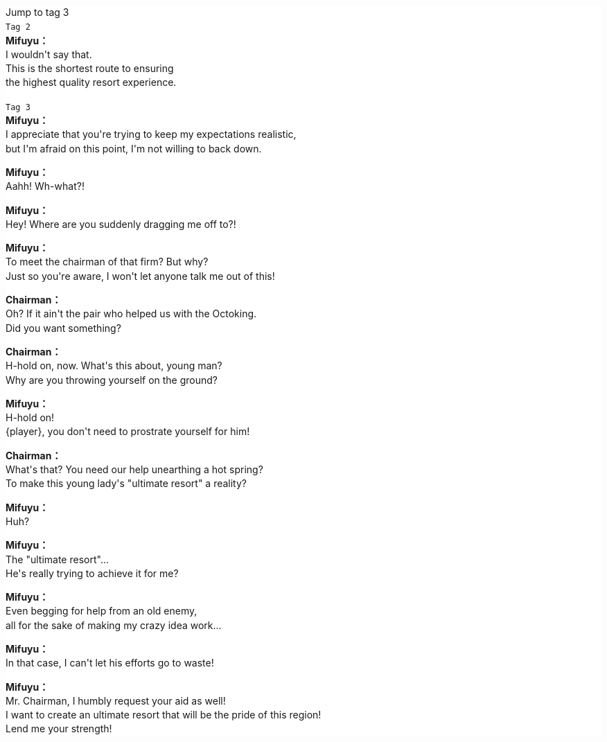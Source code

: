 Jump to tag 3  
`Tag 2`  
**Mifuyu：**  
I wouldn't say that.  
This is the shortest route to ensuring  
the highest quality resort experience.  
  
`Tag 3`  
**Mifuyu：**  
I appreciate that you're trying to keep my expectations realistic,  
but I'm afraid on this point, I'm not willing to back down.  
  
**Mifuyu：**  
Aahh! Wh-what?!  
  
**Mifuyu：**  
Hey! Where are you suddenly dragging me off to?!  
  
**Mifuyu：**  
To meet the chairman of that firm? But why?  
Just so you're aware, I won't let anyone talk me out of this!  
  
**Chairman：**  
Oh? If it ain't the pair who helped us with the Octoking.  
Did you want something?  
  
**Chairman：**  
H-hold on, now. What's this about, young man?  
Why are you throwing yourself on the ground?  
  
**Mifuyu：**  
H-hold on!  
{player}, you don't need to prostrate yourself for him!  
  
**Chairman：**  
What's that? You need our help unearthing a hot spring?  
To make this young lady's \"ultimate resort\" a reality?  
  
**Mifuyu：**  
Huh?  
  
**Mifuyu：**  
The \"ultimate resort\"...  
He's really trying to achieve it for me?  
  
**Mifuyu：**  
Even begging for help from an old enemy,  
all for the sake of making my crazy idea work...  
  
**Mifuyu：**  
In that case, I can't let his efforts go to waste!  
  
**Mifuyu：**  
Mr. Chairman, I humbly request your aid as well!  
I want to create an ultimate resort that will be the pride of this region!  
Lend me your strength!  
  